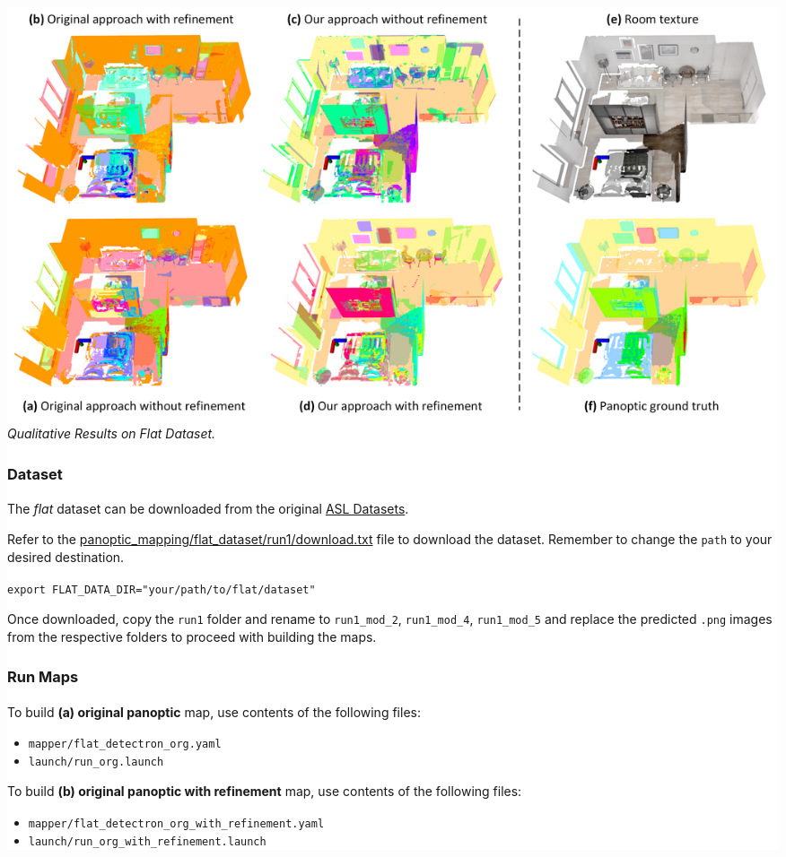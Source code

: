    <img src="images/qualitative_results.png" data-canonical-src="images/qualitative_results.png" width="1000"/><br/>
   <i>Qualitative Results on Flat Dataset.</i>
 </p>

### Dataset

The *flat* dataset can be downloaded from the original [ASL Datasets](https://projects.asl.ethz.ch/datasets/doku.php?id=panoptic_mapping).

Refer to the [panoptic_mapping/flat_dataset/run1/download.txt](panoptic_mapping/flat_dataset/run1/download.txt) file to download the dataset. Remember to change the `path` to your desired destination.

```
export FLAT_DATA_DIR="your/path/to/flat/dataset"
```

Once downloaded, copy the `run1` folder and rename to `run1_mod_2`, `run1_mod_4`, `run1_mod_5` and replace the predicted `.png` images from the respective folders to proceed with building the maps.

### Run Maps

To build **(a) original panoptic** map, use contents of the following files:

- `mapper/flat_detectron_org.yaml`
- `launch/run_org.launch`

To build **(b) original panoptic with refinement** map, use contents of the following files:

- `mapper/flat_detectron_org_with_refinement.yaml`
- `launch/run_org_with_refinement.launch`
